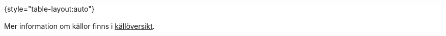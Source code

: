 {style=&quot;table-layout:auto&quot;}

Mer information om källor finns i [källöversikt](../../sources/home.md).
